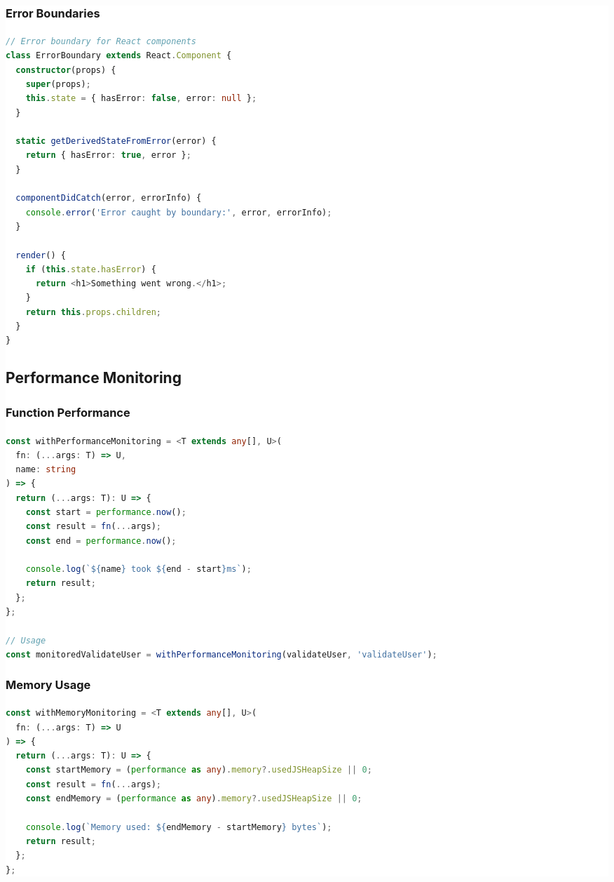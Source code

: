 ### Error Boundaries
```typescript
// Error boundary for React components
class ErrorBoundary extends React.Component {
  constructor(props) {
    super(props);
    this.state = { hasError: false, error: null };
  }

  static getDerivedStateFromError(error) {
    return { hasError: true, error };
  }

  componentDidCatch(error, errorInfo) {
    console.error('Error caught by boundary:', error, errorInfo);
  }

  render() {
    if (this.state.hasError) {
      return <h1>Something went wrong.</h1>;
    }
    return this.props.children;
  }
}
```

## Performance Monitoring

### Function Performance
```typescript
const withPerformanceMonitoring = <T extends any[], U>(
  fn: (...args: T) => U,
  name: string
) => {
  return (...args: T): U => {
    const start = performance.now();
    const result = fn(...args);
    const end = performance.now();
    
    console.log(`${name} took ${end - start}ms`);
    return result;
  };
};

// Usage
const monitoredValidateUser = withPerformanceMonitoring(validateUser, 'validateUser');
```

### Memory Usage
```typescript
const withMemoryMonitoring = <T extends any[], U>(
  fn: (...args: T) => U
) => {
  return (...args: T): U => {
    const startMemory = (performance as any).memory?.usedJSHeapSize || 0;
    const result = fn(...args);
    const endMemory = (performance as any).memory?.usedJSHeapSize || 0;
    
    console.log(`Memory used: ${endMemory - startMemory} bytes`);
    return result;
  };
};
```